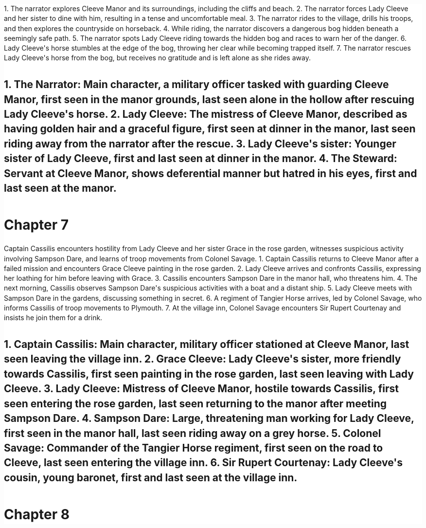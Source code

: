 <events>
1. The narrator explores Cleeve Manor and its surroundings, including the cliffs and beach.
2. The narrator forces Lady Cleeve and her sister to dine with him, resulting in a tense and uncomfortable meal.
3. The narrator rides to the village, drills his troops, and then explores the countryside on horseback.
4. While riding, the narrator discovers a dangerous bog hidden beneath a seemingly safe path.
5. The narrator spots Lady Cleeve riding towards the hidden bog and races to warn her of the danger.
6. Lady Cleeve's horse stumbles at the edge of the bog, throwing her clear while becoming trapped itself.
7. The narrator rescues Lady Cleeve's horse from the bog, but receives no gratitude and is left alone as she rides away.
</events>

<characters>1. The Narrator: Main character, a military officer tasked with guarding Cleeve Manor, first seen in the manor grounds, last seen alone in the hollow after rescuing Lady Cleeve's horse.
2. Lady Cleeve: The mistress of Cleeve Manor, described as having golden hair and a graceful figure, first seen at dinner in the manor, last seen riding away from the narrator after the rescue.
3. Lady Cleeve's sister: Younger sister of Lady Cleeve, first and last seen at dinner in the manor.
4. The Steward: Servant at Cleeve Manor, shows deferential manner but hatred in his eyes, first and last seen at the manor.</characters>
----------------
# Chapter 7
<synopsis>
Captain Cassilis encounters hostility from Lady Cleeve and her sister Grace in the rose garden, witnesses suspicious activity involving Sampson Dare, and learns of troop movements from Colonel Savage.
</synopsis>

<events>
1. Captain Cassilis returns to Cleeve Manor after a failed mission and encounters Grace Cleeve painting in the rose garden.
2. Lady Cleeve arrives and confronts Cassilis, expressing her loathing for him before leaving with Grace.
3. Cassilis encounters Sampson Dare in the manor hall, who threatens him.
4. The next morning, Cassilis observes Sampson Dare's suspicious activities with a boat and a distant ship.
5. Lady Cleeve meets with Sampson Dare in the gardens, discussing something in secret.
6. A regiment of Tangier Horse arrives, led by Colonel Savage, who informs Cassilis of troop movements to Plymouth.
7. At the village inn, Colonel Savage encounters Sir Rupert Courtenay and insists he join them for a drink.
</events>

<characters>1. Captain Cassilis: Main character, military officer stationed at Cleeve Manor, last seen leaving the village inn.
2. Grace Cleeve: Lady Cleeve's sister, more friendly towards Cassilis, first seen painting in the rose garden, last seen leaving with Lady Cleeve.
3. Lady Cleeve: Mistress of Cleeve Manor, hostile towards Cassilis, first seen entering the rose garden, last seen returning to the manor after meeting Sampson Dare.
4. Sampson Dare: Large, threatening man working for Lady Cleeve, first seen in the manor hall, last seen riding away on a grey horse.
5. Colonel Savage: Commander of the Tangier Horse regiment, first seen on the road to Cleeve, last seen entering the village inn.
6. Sir Rupert Courtenay: Lady Cleeve's cousin, young baronet, first and last seen at the village inn.</characters>
----------------
# Chapter 8
<synopsis>
